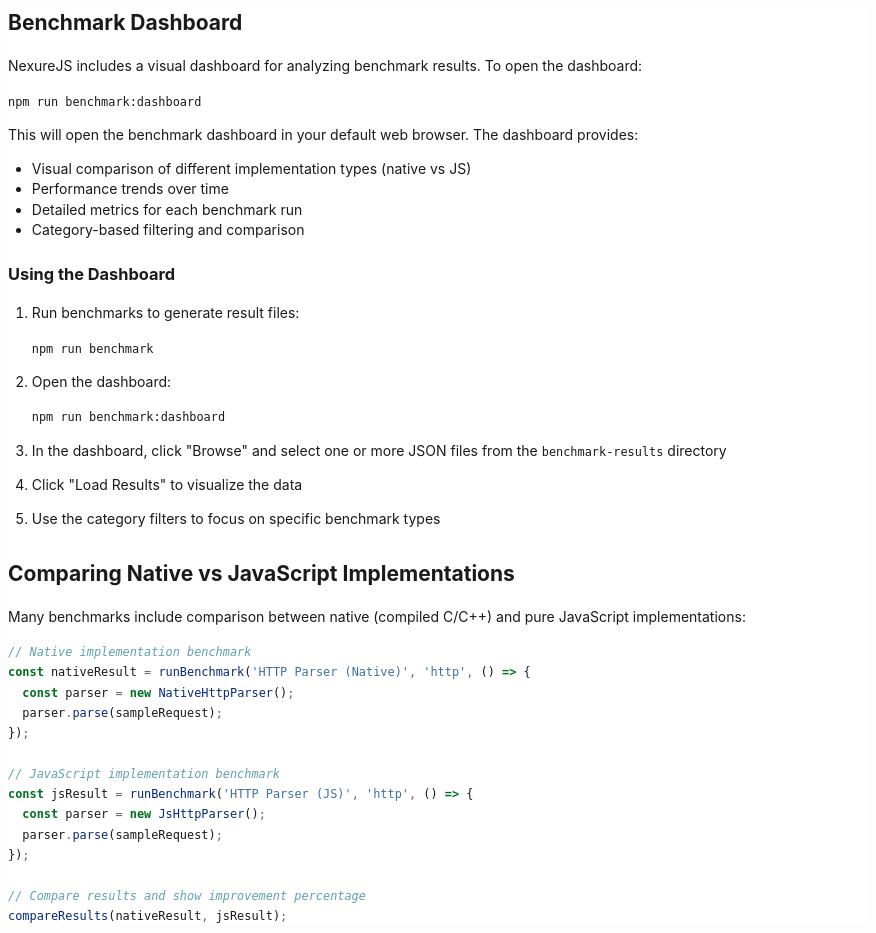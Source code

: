 ## Benchmark Dashboard

NexureJS includes a visual dashboard for analyzing benchmark results. To open the dashboard:

```bash
npm run benchmark:dashboard
```

This will open the benchmark dashboard in your default web browser. The dashboard provides:

- Visual comparison of different implementation types (native vs JS)
- Performance trends over time
- Detailed metrics for each benchmark run
- Category-based filtering and comparison

### Using the Dashboard

1. Run benchmarks to generate result files:
   ```bash
   npm run benchmark
   ```

2. Open the dashboard:
   ```bash
   npm run benchmark:dashboard
   ```

3. In the dashboard, click "Browse" and select one or more JSON files from the `benchmark-results` directory

4. Click "Load Results" to visualize the data

5. Use the category filters to focus on specific benchmark types

## Comparing Native vs JavaScript Implementations

Many benchmarks include comparison between native (compiled C/C++) and pure JavaScript implementations:

```typescript
// Native implementation benchmark
const nativeResult = runBenchmark('HTTP Parser (Native)', 'http', () => {
  const parser = new NativeHttpParser();
  parser.parse(sampleRequest);
});

// JavaScript implementation benchmark
const jsResult = runBenchmark('HTTP Parser (JS)', 'http', () => {
  const parser = new JsHttpParser();
  parser.parse(sampleRequest);
});

// Compare results and show improvement percentage
compareResults(nativeResult, jsResult);
```
